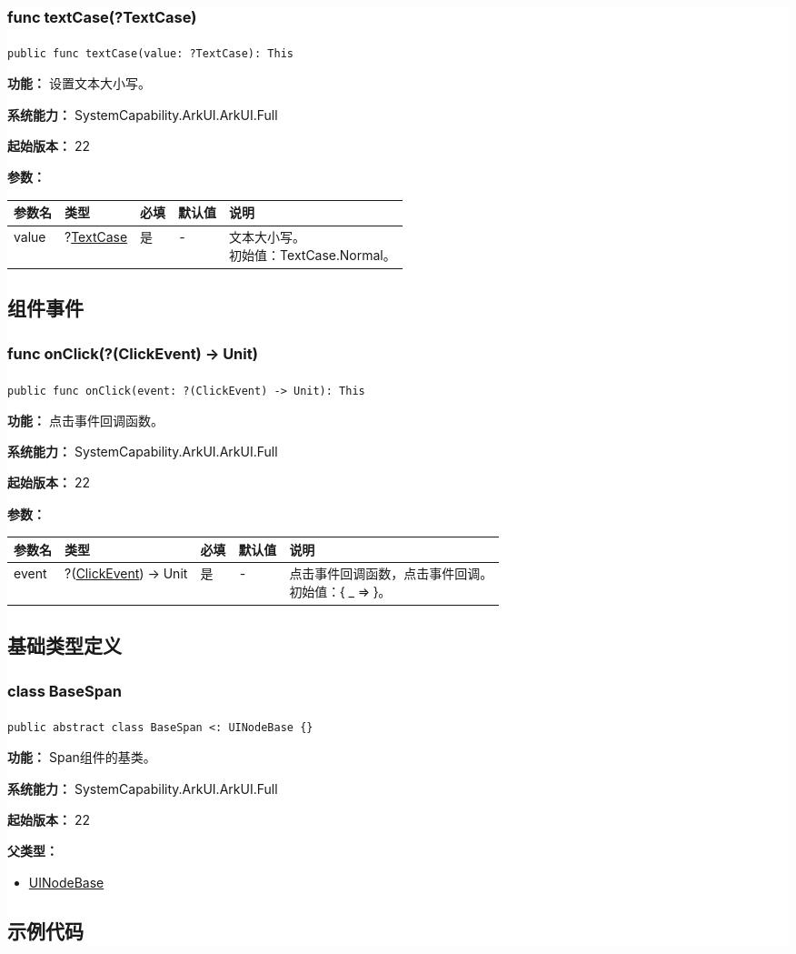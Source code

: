 ### func textCase(?TextCase)

```cangjie
public func textCase(value: ?TextCase): This
```

**功能：** 设置文本大小写。

**系统能力：** SystemCapability.ArkUI.ArkUI.Full

**起始版本：** 22

**参数：**

|参数名|类型|必填|默认值|说明|
|:---|:---|:---|:---|:---|
|value|?[TextCase](./cj-common-types.md#enum-textcase)|是|-|文本大小写。<br>初始值：TextCase.Normal。|

## 组件事件

### func onClick(?(ClickEvent) -> Unit)

```cangjie
public func onClick(event: ?(ClickEvent) -> Unit): This
```

**功能：** 点击事件回调函数。

**系统能力：** SystemCapability.ArkUI.ArkUI.Full

**起始版本：** 22

**参数：**

|参数名|类型|必填|默认值|说明|
|:---|:---|:---|:---|:---|
|event|?([ClickEvent](./cj-common-types.md#class-clickevent)) -> Unit|是|-|点击事件回调函数，点击事件回调。<br>初始值：{ _ => }。|

## 基础类型定义

### class BaseSpan

```cangjie
public abstract class BaseSpan <: UINodeBase {}
```

**功能：** Span组件的基类。

**系统能力：** SystemCapability.ArkUI.ArkUI.Full

**起始版本：** 22

**父类型：**

- [UINodeBase](./cj-ui-framework.md#class-uinodebase)


## 示例代码
